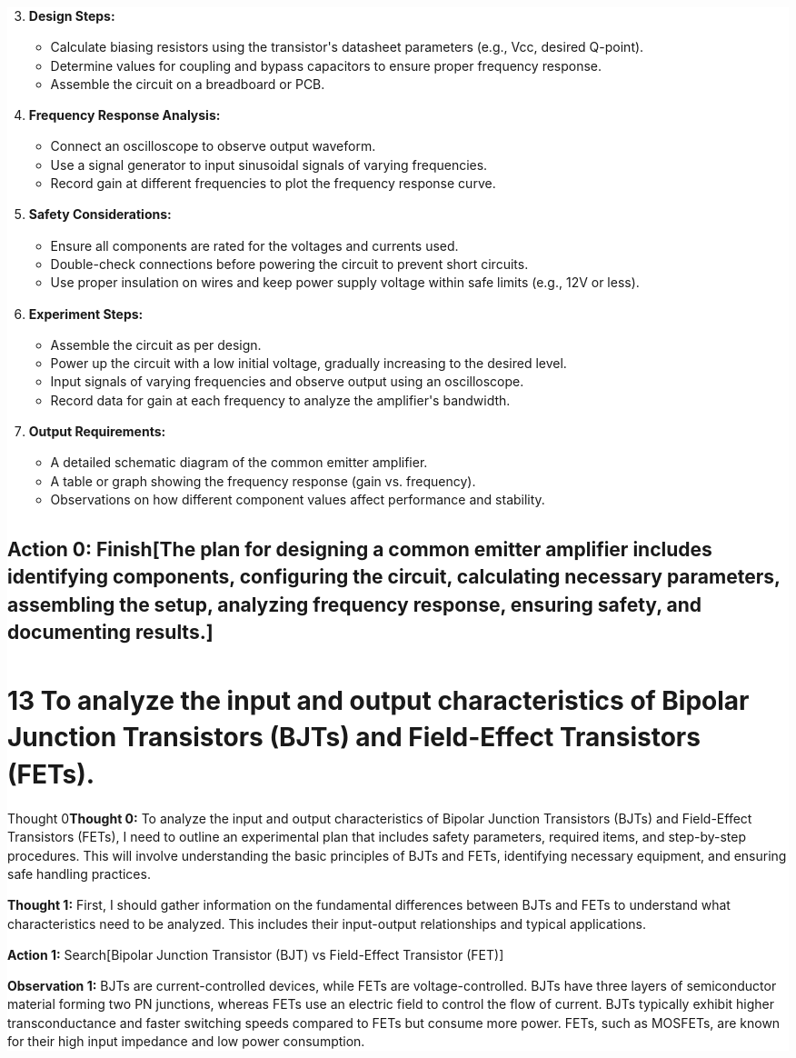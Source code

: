 3. **Design Steps:**
   - Calculate biasing resistors using the transistor's datasheet parameters (e.g., Vcc, desired Q-point).
   - Determine values for coupling and bypass capacitors to ensure proper frequency response.
   - Assemble the circuit on a breadboard or PCB.

4. **Frequency Response Analysis:**
   - Connect an oscilloscope to observe output waveform.
   - Use a signal generator to input sinusoidal signals of varying frequencies.
   - Record gain at different frequencies to plot the frequency response curve.

5. **Safety Considerations:**
   - Ensure all components are rated for the voltages and currents used.
   - Double-check connections before powering the circuit to prevent short circuits.
   - Use proper insulation on wires and keep power supply voltage within safe limits (e.g., 12V or less).

6. **Experiment Steps:**
   - Assemble the circuit as per design.
   - Power up the circuit with a low initial voltage, gradually increasing to the desired level.
   - Input signals of varying frequencies and observe output using an oscilloscope.
   - Record data for gain at each frequency to analyze the amplifier's bandwidth.

7. **Output Requirements:**
   - A detailed schematic diagram of the common emitter amplifier.
   - A table or graph showing the frequency response (gain vs. frequency).
   - Observations on how different component values affect performance and stability.

**Action 0:** Finish[The plan for designing a common emitter amplifier includes identifying components, configuring the circuit, calculating necessary parameters, assembling the setup, analyzing frequency response, ensuring safety, and documenting results.]
---
# 13 To analyze the input and output characteristics of Bipolar Junction Transistors (BJTs) and Field-Effect Transistors (FETs).
Thought 0**Thought 0:** To analyze the input and output characteristics of Bipolar Junction Transistors (BJTs) and Field-Effect Transistors (FETs), I need to outline an experimental plan that includes safety parameters, required items, and step-by-step procedures. This will involve understanding the basic principles of BJTs and FETs, identifying necessary equipment, and ensuring safe handling practices.



**Thought 1:** First, I should gather information on the fundamental differences between BJTs and FETs to understand what characteristics need to be analyzed. This includes their input-output relationships and typical applications.



**Action 1:** Search[Bipolar Junction Transistor (BJT) vs Field-Effect Transistor (FET)]



**Observation 1:** BJTs are current-controlled devices, while FETs are voltage-controlled. BJTs have three layers of semiconductor material forming two PN junctions, whereas FETs use an electric field to control the flow of current. BJTs typically exhibit higher transconductance and faster switching speeds compared to FETs but consume more power. FETs, such as MOSFETs, are known for their high input impedance and low power consumption.
